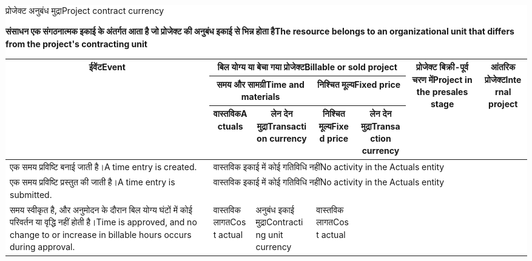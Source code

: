<td><span data-ttu-id="654fa-207">प्रोजेक्ट अनुबंध मुद्रा</span><span class="sxs-lookup"><span data-stu-id="654fa-207">Project contract currency</span></span></td>
</tr>
</tbody>
</table>

<span data-ttu-id="654fa-208">**संसाधन एक संगठनात्मक इकाई के अंतर्गत आता है जो प्रोजेक्ट की अनुबंध इकाई से भिन्न होता है**</span><span class="sxs-lookup"><span data-stu-id="654fa-208">**The resource belongs to an organizational unit that differs from the project's contracting unit**</span></span>

<table>
<thead>
<tr>
<th rowspan="3"><span data-ttu-id="654fa-209">ईवेंट</span><span class="sxs-lookup"><span data-stu-id="654fa-209">Event</span></span></th>
<th colspan="4"><span data-ttu-id="654fa-210">बिल योग्य या बेचा गया प्रोजेक्ट</span><span class="sxs-lookup"><span data-stu-id="654fa-210">Billable or sold project</span></span></th>
<th rowspan="3"><span data-ttu-id="654fa-211">प्रोजेक्ट बिक्री-पूर्व चरण में</span><span class="sxs-lookup"><span data-stu-id="654fa-211">Project in the presales stage</span></span></th>
<th rowspan="3"><span data-ttu-id="654fa-212">आंतरिक प्रोजेक्ट</span><span class="sxs-lookup"><span data-stu-id="654fa-212">Internal project</span></span></th>
</tr>
<tr>
<th colspan="2"><span data-ttu-id="654fa-213">समय और सामग्री</span><span class="sxs-lookup"><span data-stu-id="654fa-213">Time and materials</span></span></th>
<th colspan="2"><span data-ttu-id="654fa-214">निश्चित मूल्य</span><span class="sxs-lookup"><span data-stu-id="654fa-214">Fixed price</span></span></th>
</tr>
<tr>
<th><span data-ttu-id="654fa-215">वास्तविक</span><span class="sxs-lookup"><span data-stu-id="654fa-215">Actuals</span></span></th>
<th><span data-ttu-id="654fa-216">लेन देन मुद्रा</span><span class="sxs-lookup"><span data-stu-id="654fa-216">Transaction currency</span></span></th>
<th><span data-ttu-id="654fa-217">निश्चित मूल्य</span><span class="sxs-lookup"><span data-stu-id="654fa-217">Fixed price</span></span></th>
<th><span data-ttu-id="654fa-218">लेन देन मुद्रा</span><span class="sxs-lookup"><span data-stu-id="654fa-218">Transaction currency</span></span></th>
</tr>
</thead>
<tbody>
<tr>
<td><span data-ttu-id="654fa-219">एक समय प्रविष्टि बनाई जाती है।</span><span class="sxs-lookup"><span data-stu-id="654fa-219">A time entry is created.</span></span></td>
<td colspan="6"><span data-ttu-id="654fa-220">वास्तविक इकाई में कोई गतिविधि नहीं</span><span class="sxs-lookup"><span data-stu-id="654fa-220">No activity in the Actuals entity</span></span></td>
</tr>
<tr>
<td><span data-ttu-id="654fa-221">एक समय प्रविष्टि प्रस्तुत की जाती है।</span><span class="sxs-lookup"><span data-stu-id="654fa-221">A time entry is submitted.</span></span></td>
<td colspan="6"><span data-ttu-id="654fa-222">वास्तविक इकाई में कोई गतिविधि नहीं</span><span class="sxs-lookup"><span data-stu-id="654fa-222">No activity in the Actuals entity</span></span></td>
</tr>
<tr>
<td rowspan="4"><span data-ttu-id="654fa-223">समय स्वीकृत है, और अनुमोदन के दौरान बिल योग्य घंटों में कोई परिवर्तन या वृद्धि नहीं होती है।</span><span class="sxs-lookup"><span data-stu-id="654fa-223">Time is approved, and no change to or increase in billable hours occurs during approval.</span></span></td>
<td><span data-ttu-id="654fa-224">वास्तविक लागत</span><span class="sxs-lookup"><span data-stu-id="654fa-224">Cost actual</span></span></td>
<td><span data-ttu-id="654fa-225">अनुबंध इकाई मुद्रा</span><span class="sxs-lookup"><span data-stu-id="654fa-225">Contracting unit currency</span></span></td>
<td rowspan="4"><span data-ttu-id="654fa-226">वास्तविक लागत</span><span class="sxs-lookup"><span data-stu-id="654fa-226">Cost actual</span></span></td>